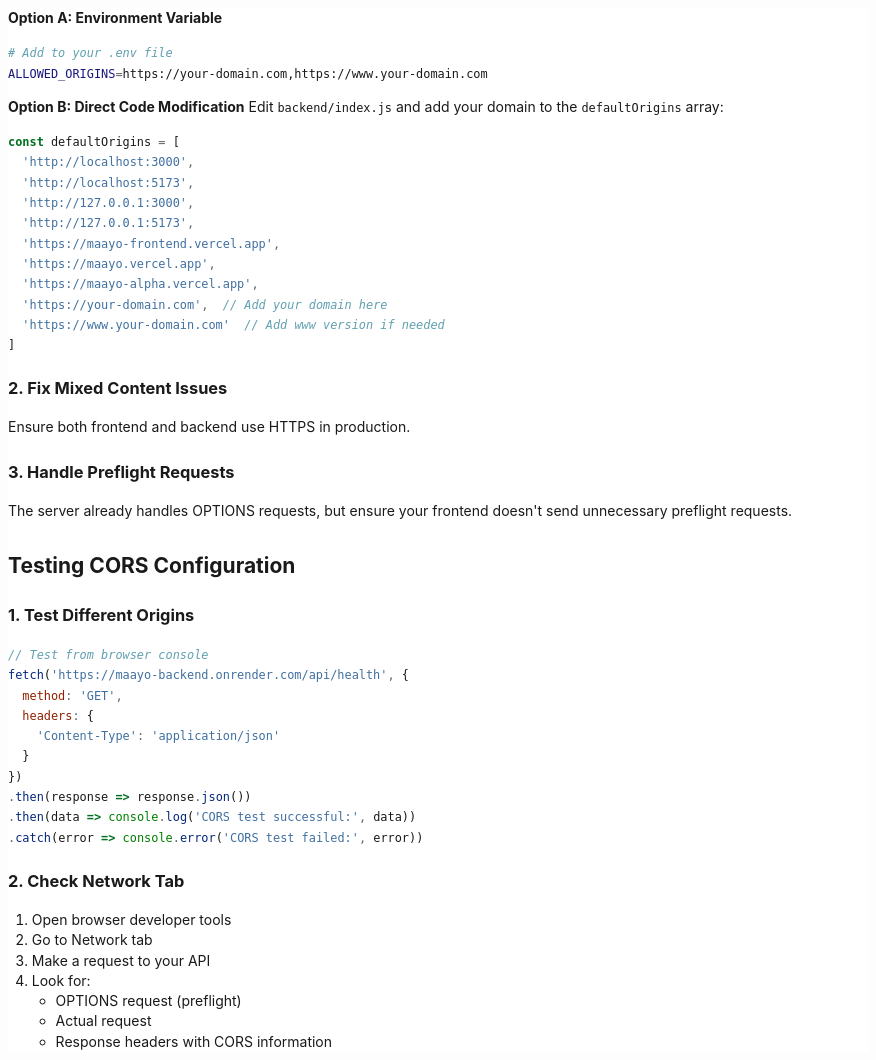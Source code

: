 **Option A: Environment Variable**
```bash
# Add to your .env file
ALLOWED_ORIGINS=https://your-domain.com,https://www.your-domain.com
```

**Option B: Direct Code Modification**
Edit `backend/index.js` and add your domain to the `defaultOrigins` array:

```javascript
const defaultOrigins = [
  'http://localhost:3000',
  'http://localhost:5173',
  'http://127.0.0.1:3000',
  'http://127.0.0.1:5173',
  'https://maayo-frontend.vercel.app',
  'https://maayo.vercel.app',
  'https://maayo-alpha.vercel.app',
  'https://your-domain.com',  // Add your domain here
  'https://www.your-domain.com'  // Add www version if needed
]
```

### 2. Fix Mixed Content Issues
Ensure both frontend and backend use HTTPS in production.

### 3. Handle Preflight Requests
The server already handles OPTIONS requests, but ensure your frontend doesn't send unnecessary preflight requests.

## Testing CORS Configuration

### 1. Test Different Origins
```javascript
// Test from browser console
fetch('https://maayo-backend.onrender.com/api/health', {
  method: 'GET',
  headers: {
    'Content-Type': 'application/json'
  }
})
.then(response => response.json())
.then(data => console.log('CORS test successful:', data))
.catch(error => console.error('CORS test failed:', error))
```

### 2. Check Network Tab
1. Open browser developer tools
2. Go to Network tab
3. Make a request to your API
4. Look for:
   - OPTIONS request (preflight)
   - Actual request
   - Response headers with CORS information

